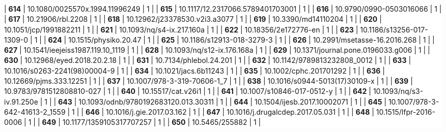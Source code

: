 | **614** | 10.1080/0025570x.1994.11996249                     | 1                    |
| **615** | 10.1117/12.2317066.5789401703001                   | 1                    |
| **616** | 10.9790/0990-0503016066                            | 1                    |
| **617** | 10.21906/rbl.2208                                  | 1                    |
| **618** | 10.12962/j23378530.v2i3.a3077                      | 1                    |
| **619** | 10.3390/md14110204                                 | 1                    |
| **620** | 10.1051/jcp/1991882211                             | 1                    |
| **621** | 10.1093/nq/s4-ix.217.160a                          | 1                    |
| **622** | 10.18356/2e172776-en                               | 1                    |
| **623** | 10.1186/s13256-017-1309-0                          | 1                    |
| **624** | 10.1515/physiko.20.47                              | 1                    |
| **625** | 10.1186/s12913-018-3279-3                          | 1                    |
| **626** | 10.2991/msetasse-16.2016.268                       | 1                    |
| **627** | 10.1541/ieejeiss1987.119.10\_1119                  | 1                    |
| **628** | 10.1093/nq/s12-ix.176.168a                         | 1                    |
| **629** | 10.1371/journal.pone.0196033.g006                  | 1                    |
| **630** | 10.12968/eyed.2018.20.2.18                         | 1                    |
| **631** | 10.7134/phlebol.24.201                             | 1                    |
| **632** | 10.1142/9789813232808\_0012                        | 1                    |
| **633** | 10.1016/s0263-2241(98)00004-9                      | 1                    |
| **634** | 10.1021/jacs.6b11243                               | 1                    |
| **635** | 10.1002/cphc.201701292                             | 1                    |
| **636** | 10.12669/pjms.333.12251                            | 1                    |
| **637** | 10.1007/978-3-319-70606-1\_7                       | 1                    |
| **638** | 10.1016/s0944-5013(17)30109-x                      | 1                    |
| **639** | 10.9783/9781512808810-027                          | 1                    |
| **640** | 10.15517/cat.v26i1                                 | 1                    |
| **641** | 10.1007/s10846-017-0512-y                          | 1                    |
| **642** | 10.1093/nq/s3-iv.91.250e                           | 1                    |
| **643** | 10.1093/odnb/9780192683120.013.30311               | 1                    |
| **644** | 10.1504/ijesb.2017.10002071                        | 1                    |
| **645** | 10.1007/978-3-642-41613-2\_1559                    | 1                    |
| **646** | 10.1016/j.gie.2017.03.162                          | 1                    |
| **647** | 10.1016/j.drugalcdep.2017.05.031                   | 1                    |
| **648** | 10.1515/lfpr-2016-0006                             | 1                    |
| **649** | 10.1177/1359105317707257                           | 1                    |
| **650** | 10.5465/255882                                     | 1                    |